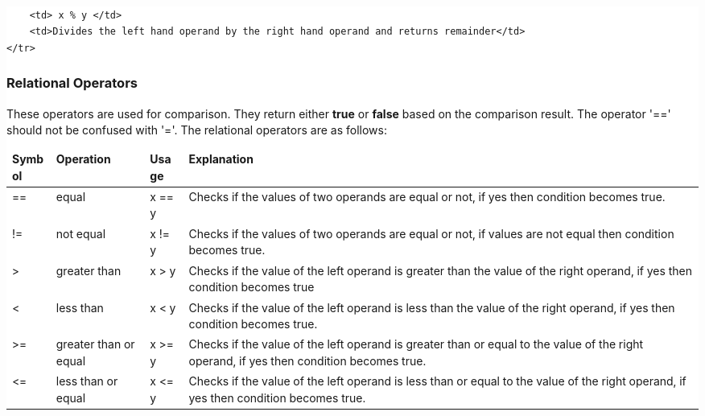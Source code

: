 		<td> x % y </td>
		<td>Divides the left hand operand by the right hand operand and returns remainder</td>
	</tr>
</tbody>
</table>


### Relational Operators
These operators are used for comparison. They return either **true** or **false** based on the comparison result. The operator '==' should not be confused with '='. The relational operators are as follows:

<table>
<thead>
	<tr>
		<td> <strong>Symbol</strong> </td>
		<td> <strong>Operation</strong> </td>
		<td> <strong>Usage</strong> </td>
		<td> <strong>Explanation</strong> </td>
	</tr>
</thead>
<tbody>
	<tr>
		<td>  == </td>
		<td> equal </td>
		<td> x == y </td>
		<td>Checks if the values of two operands are equal or not, if yes then condition becomes true.</td>
	</tr>
	<tr>
		<td>  != </td>
		<td> not equal </td>
		<td> x != y </td>
		<td>Checks if the values of two operands are equal or not, if values are not equal then condition becomes true.</td>
	</tr>
	<tr>
		<td>  &gt; </td>
		<td> greater than </td>
		<td> x &gt; y </td>
		<td>Checks if the value of the left operand is greater than the value of the right operand, if yes then condition becomes true</td>
	</tr>
	<tr>
		<td>  &lt; </td>
		<td> less than </td>
		<td> x &lt; y </td>
		<td>Checks if the value of the left operand is less than the value of the right operand, if yes then condition becomes true.</td>
	</tr>
	<tr>
		<td>  &gt;= </td>
		<td> greater than or equal </td>
		<td> x &gt;= y </td>
		<td>Checks if the value of the left operand is
		greater than or equal to the value of the right operand, if yes then condition becomes true.</td>
	</tr>
	<tr>
		<td>  &lt;= </td>
		<td> less than or equal </td>
		<td> x &lt;= y </td>
		<td>Checks if the value of the left operand is less
		than or equal to the value of the right operand, if yes then condition becomes true.</td>
	</tr>
</tbody>